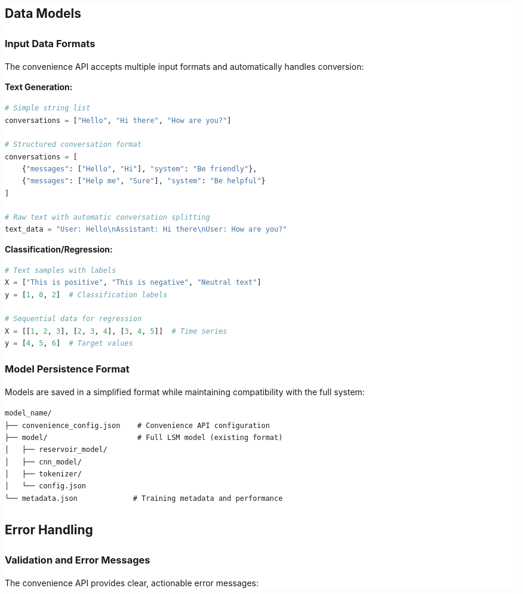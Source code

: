 ## Data Models

### Input Data Formats

The convenience API accepts multiple input formats and automatically handles conversion:

**Text Generation:**
```python
# Simple string list
conversations = ["Hello", "Hi there", "How are you?"]

# Structured conversation format
conversations = [
    {"messages": ["Hello", "Hi"], "system": "Be friendly"},
    {"messages": ["Help me", "Sure"], "system": "Be helpful"}
]

# Raw text with automatic conversation splitting
text_data = "User: Hello\nAssistant: Hi there\nUser: How are you?"
```

**Classification/Regression:**
```python
# Text samples with labels
X = ["This is positive", "This is negative", "Neutral text"]
y = [1, 0, 2]  # Classification labels

# Sequential data for regression
X = [[1, 2, 3], [2, 3, 4], [3, 4, 5]]  # Time series
y = [4, 5, 6]  # Target values
```

### Model Persistence Format

Models are saved in a simplified format while maintaining compatibility with the full system:

```
model_name/
├── convenience_config.json    # Convenience API configuration
├── model/                     # Full LSM model (existing format)
│   ├── reservoir_model/
│   ├── cnn_model/
│   ├── tokenizer/
│   └── config.json
└── metadata.json             # Training metadata and performance
```

## Error Handling

### Validation and Error Messages

The convenience API provides clear, actionable error messages:

